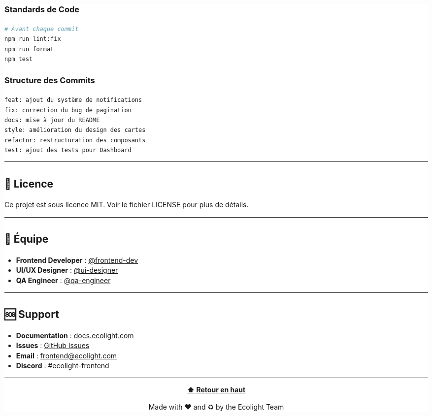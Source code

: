 ### Standards de Code

```bash
# Avant chaque commit
npm run lint:fix
npm run format
npm test
```

### Structure des Commits

```
feat: ajout du système de notifications
fix: correction du bug de pagination
docs: mise à jour du README
style: amélioration du design des cartes
refactor: restructuration des composants
test: ajout des tests pour Dashboard
```

---

## 📄 Licence

Ce projet est sous licence MIT. Voir le fichier [LICENSE](LICENSE) pour plus de détails.

---

## 👥 Équipe

- **Frontend Developer** : [@frontend-dev](https://github.com/frontend-dev)
- **UI/UX Designer** : [@ui-designer](https://github.com/ui-designer)
- **QA Engineer** : [@qa-engineer](https://github.com/qa-engineer)

---

## 🆘 Support

- **Documentation** : [docs.ecolight.com](https://docs.ecolight.com)
- **Issues** : [GitHub Issues](https://github.com/ecolight/ecolight-frontend/issues)
- **Email** : frontend@ecolight.com
- **Discord** : [#ecolight-frontend](https://discord.gg/ecolight)

---

<div align="center">

**[⬆ Retour en haut](#-ecolight-frontend)**

Made with ❤️ and ♻️ by the Ecolight Team

</div>